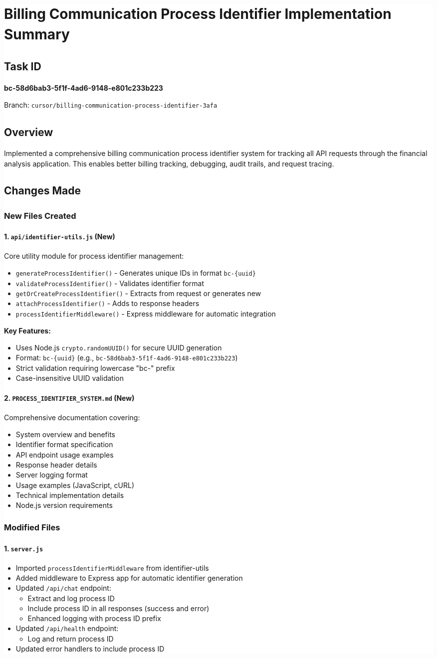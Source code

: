# Billing Communication Process Identifier Implementation Summary

## Task ID
**bc-58d6bab3-5f1f-4ad6-9148-e801c233b223**

Branch: `cursor/billing-communication-process-identifier-3afa`

## Overview
Implemented a comprehensive billing communication process identifier system for tracking all API requests through the financial analysis application. This enables better billing tracking, debugging, audit trails, and request tracing.

## Changes Made

### New Files Created

#### 1. `api/identifier-utils.js` (New)
Core utility module for process identifier management:
- `generateProcessIdentifier()` - Generates unique IDs in format `bc-{uuid}`
- `validateProcessIdentifier()` - Validates identifier format
- `getOrCreateProcessIdentifier()` - Extracts from request or generates new
- `attachProcessIdentifier()` - Adds to response headers
- `processIdentifierMiddleware()` - Express middleware for automatic integration

**Key Features:**
- Uses Node.js `crypto.randomUUID()` for secure UUID generation
- Format: `bc-{uuid}` (e.g., `bc-58d6bab3-5f1f-4ad6-9148-e801c233b223`)
- Strict validation requiring lowercase "bc-" prefix
- Case-insensitive UUID validation

#### 2. `PROCESS_IDENTIFIER_SYSTEM.md` (New)
Comprehensive documentation covering:
- System overview and benefits
- Identifier format specification
- API endpoint usage examples
- Response header details
- Server logging format
- Usage examples (JavaScript, cURL)
- Technical implementation details
- Node.js version requirements

### Modified Files

#### 1. `server.js`
- Imported `processIdentifierMiddleware` from identifier-utils
- Added middleware to Express app for automatic identifier generation
- Updated `/api/chat` endpoint:
  - Extract and log process ID
  - Include process ID in all responses (success and error)
  - Enhanced logging with process ID prefix
- Updated `/api/health` endpoint:
  - Log and return process ID
- Updated error handlers to include process ID
